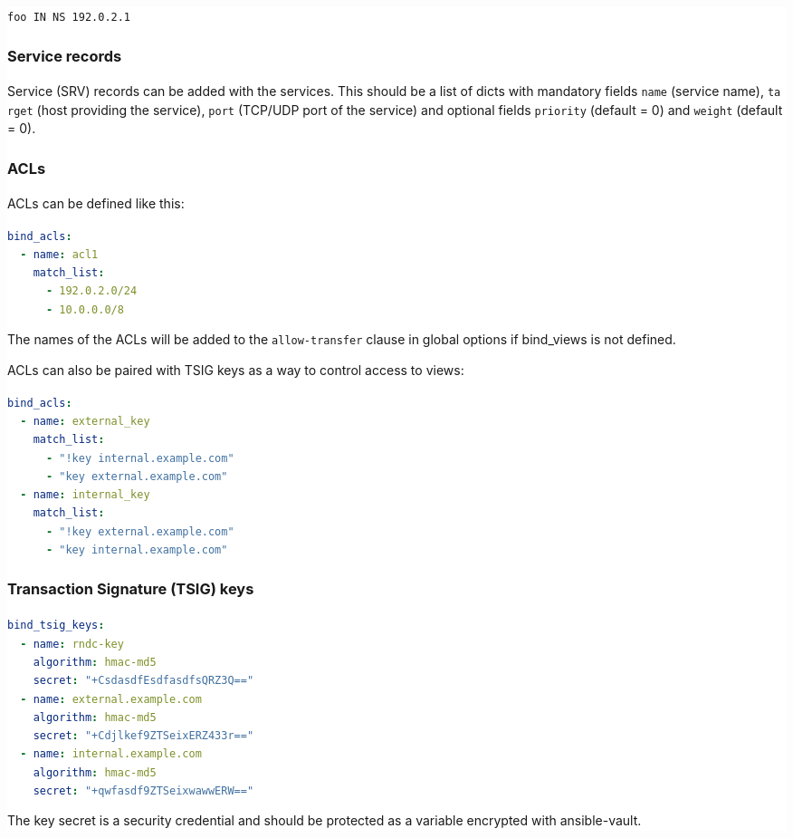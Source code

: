 ```
foo IN NS 192.0.2.1
```

### Service records

Service (SRV) records can be added with the services. This should be a list of dicts with mandatory fields `name` (service name), `target` (host providing the service), `port` (TCP/UDP port of the service) and optional fields `priority` (default = 0) and `weight` (default = 0).

### ACLs

ACLs can be defined like this:

```Yaml
bind_acls:
  - name: acl1
    match_list:
      - 192.0.2.0/24
      - 10.0.0.0/8
```

The names of the ACLs will be added to the `allow-transfer` clause in global options if bind_views is not defined.

ACLs can also be paired with TSIG keys as a way to control access to views:

```Yaml
bind_acls:
  - name: external_key
    match_list:
      - "!key internal.example.com"
      - "key external.example.com"
  - name: internal_key
    match_list:
      - "!key external.example.com"
      - "key internal.example.com"
```

### Transaction Signature (TSIG) keys

```Yaml
bind_tsig_keys:
  - name: rndc-key
    algorithm: hmac-md5
    secret: "+CsdasdfEsdfasdfsQRZ3Q=="
  - name: external.example.com 
    algorithm: hmac-md5
    secret: "+Cdjlkef9ZTSeixERZ433r=="
  - name: internal.example.com 
    algorithm: hmac-md5
    secret: "+qwfasdf9ZTSeixwawwERW=="
```

The key secret is a security credential and should be protected as a variable encrypted with ansible-vault.
